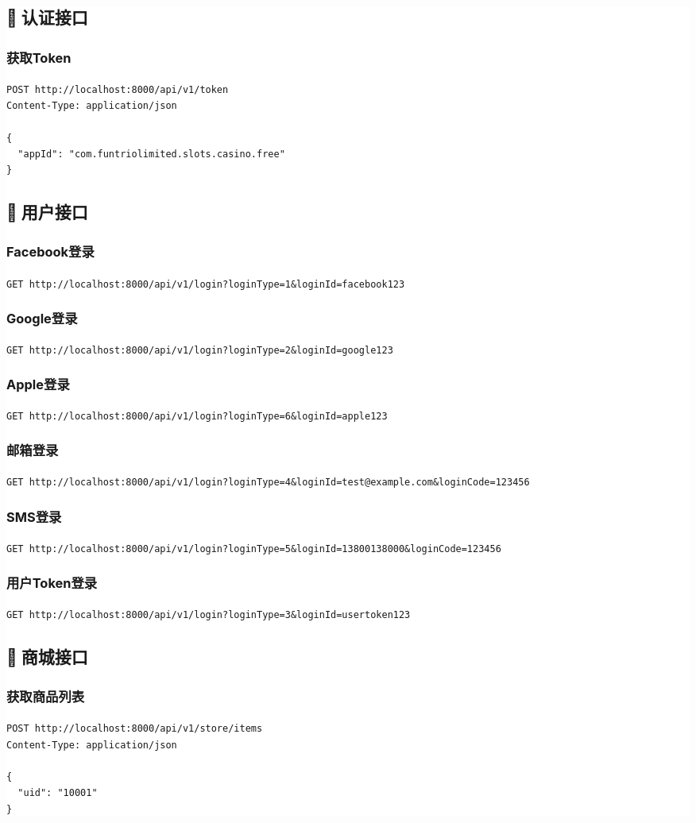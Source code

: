 ```
```

## 🔑 认证接口

### 获取Token
```
POST http://localhost:8000/api/v1/token
Content-Type: application/json

{
  "appId": "com.funtriolimited.slots.casino.free"
}
```

## 👤 用户接口

### Facebook登录
```
GET http://localhost:8000/api/v1/login?loginType=1&loginId=facebook123
```

### Google登录
```
GET http://localhost:8000/api/v1/login?loginType=2&loginId=google123
```

### Apple登录
```
GET http://localhost:8000/api/v1/login?loginType=6&loginId=apple123
```

### 邮箱登录
```
GET http://localhost:8000/api/v1/login?loginType=4&loginId=test@example.com&loginCode=123456
```

### SMS登录
```
GET http://localhost:8000/api/v1/login?loginType=5&loginId=13800138000&loginCode=123456
```

### 用户Token登录
```
GET http://localhost:8000/api/v1/login?loginType=3&loginId=usertoken123
```

## 🛒 商城接口

### 获取商品列表
```
POST http://localhost:8000/api/v1/store/items
Content-Type: application/json

{
  "uid": "10001"
}
```
